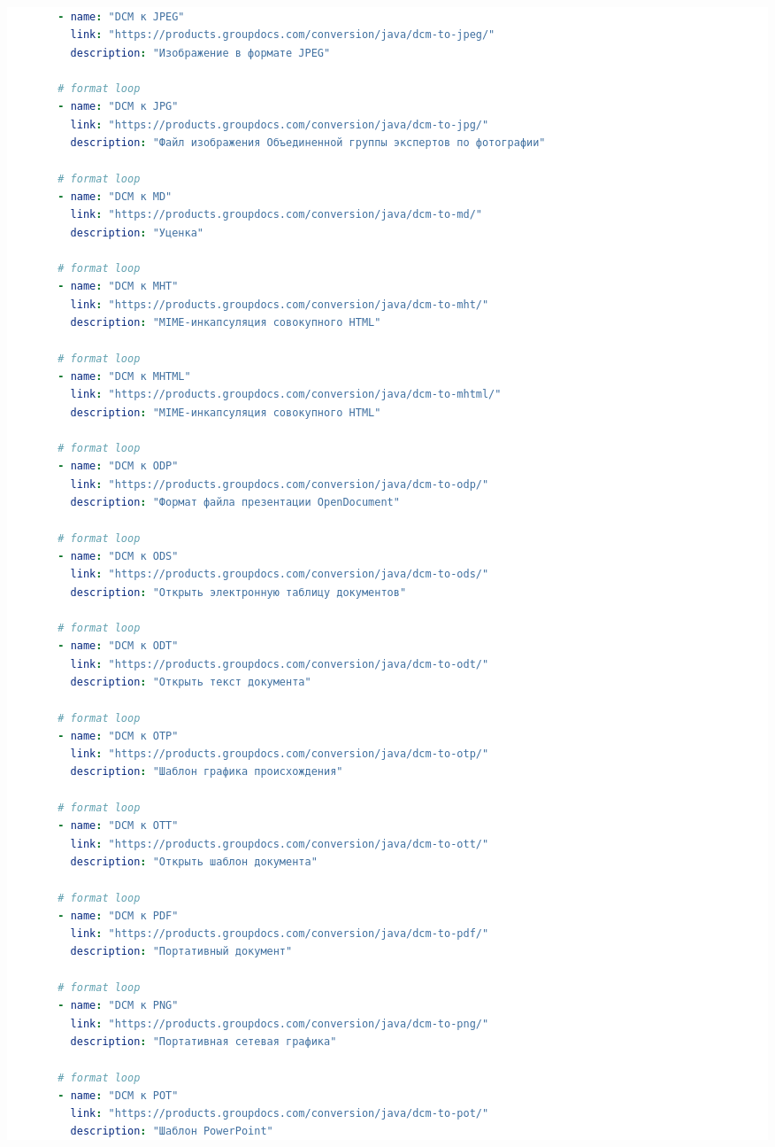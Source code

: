 ```yaml
        - name: "DCM к JPEG"
          link: "https://products.groupdocs.com/conversion/java/dcm-to-jpeg/"
          description: "Изображение в формате JPEG"

        # format loop
        - name: "DCM к JPG"
          link: "https://products.groupdocs.com/conversion/java/dcm-to-jpg/"
          description: "Файл изображения Объединенной группы экспертов по фотографии"

        # format loop
        - name: "DCM к MD"
          link: "https://products.groupdocs.com/conversion/java/dcm-to-md/"
          description: "Уценка"

        # format loop
        - name: "DCM к MHT"
          link: "https://products.groupdocs.com/conversion/java/dcm-to-mht/"
          description: "MIME-инкапсуляция совокупного HTML"

        # format loop
        - name: "DCM к MHTML"
          link: "https://products.groupdocs.com/conversion/java/dcm-to-mhtml/"
          description: "MIME-инкапсуляция совокупного HTML"

        # format loop
        - name: "DCM к ODP"
          link: "https://products.groupdocs.com/conversion/java/dcm-to-odp/"
          description: "Формат файла презентации OpenDocument"

        # format loop
        - name: "DCM к ODS"
          link: "https://products.groupdocs.com/conversion/java/dcm-to-ods/"
          description: "Открыть электронную таблицу документов"

        # format loop
        - name: "DCM к ODT"
          link: "https://products.groupdocs.com/conversion/java/dcm-to-odt/"
          description: "Открыть текст документа"

        # format loop
        - name: "DCM к OTP"
          link: "https://products.groupdocs.com/conversion/java/dcm-to-otp/"
          description: "Шаблон графика происхождения"

        # format loop
        - name: "DCM к OTT"
          link: "https://products.groupdocs.com/conversion/java/dcm-to-ott/"
          description: "Открыть шаблон документа"

        # format loop
        - name: "DCM к PDF"
          link: "https://products.groupdocs.com/conversion/java/dcm-to-pdf/"
          description: "Портативный документ"

        # format loop
        - name: "DCM к PNG"
          link: "https://products.groupdocs.com/conversion/java/dcm-to-png/"
          description: "Портативная сетевая графика"

        # format loop
        - name: "DCM к POT"
          link: "https://products.groupdocs.com/conversion/java/dcm-to-pot/"
          description: "Шаблон PowerPoint"
```